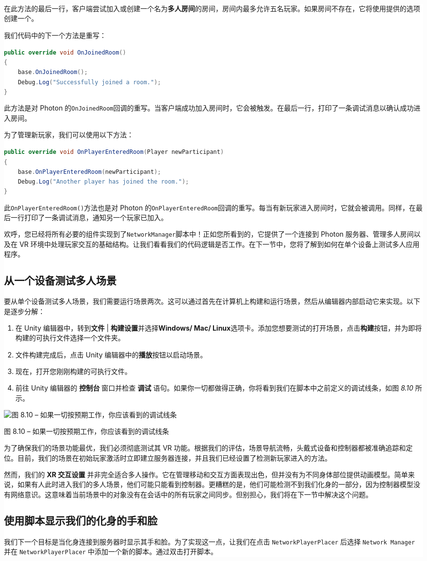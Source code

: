 在此方法的最后一行，客户端尝试加入或创建一个名为**多人房间**的房间，房间内最多允许五名玩家。如果房间不存在，它将使用提供的选项创建一个。

我们代码中的下一个方法是重写：

```cs
public override void OnJoinedRoom()
{
    base.OnJoinedRoom();
    Debug.Log("Successfully joined a room.");
}
```

此方法是对 Photon 的`OnJoinedRoom`回调的重写。当客户端成功加入房间时，它会被触发。在最后一行，打印了一条调试消息以确认成功进入房间。

为了管理新玩家，我们可以使用以下方法：

```cs
public override void OnPlayerEnteredRoom(Player newParticipant)
{
    base.OnPlayerEnteredRoom(newParticipant);
    Debug.Log("Another player has joined the room.");
}
```

此`OnPlayerEnteredRoom()`方法也是对 Photon 的`OnPlayerEnteredRoom`回调的重写。每当有新玩家进入房间时，它就会被调用。同样，在最后一行打印了一条调试消息，通知另一个玩家已加入。

欢呼，您已经将所有必要的组件实现到了`NetworkManager`脚本中！正如您所看到的，它提供了一个连接到 Photon 服务器、管理多人房间以及在 VR 环境中处理玩家交互的基础结构。让我们看看我们的代码逻辑是否工作。在下一节中，您将了解到如何在单个设备上测试多人应用程序。

## 从一个设备测试多人场景

要从单个设备测试多人场景，我们需要运行场景两次。这可以通过首先在计算机上构建和运行场景，然后从编辑器内部启动它来实现。以下是逐步分解：

1.  在 Unity 编辑器中，转到**文件** | **构建设置**并选择**Windows/ Mac/ Linux**选项卡。添加您想要测试的打开场景，点击**构建**按钮，并为即将构建的可执行文件选择一个文件夹。

1.  文件构建完成后，点击 Unity 编辑器中的**播放**按钮以启动场景。

1.  现在，打开您刚刚构建的可执行文件。

1.  前往 Unity 编辑器的 **控制台** 窗口并检查 **调试** 语句。如果你一切都做得正确，你将看到我们在脚本中之前定义的调试线条，如图 *8.10* 所示。

![图 8.10 – 如果一切按预期工作，你应该看到的调试线条](img/B20869_08_10.jpg)

图 8.10 – 如果一切按预期工作，你应该看到的调试线条

为了确保我们的场景功能最优，我们必须彻底测试其 VR 功能。根据我们的评估，场景导航流畅，头戴式设备和控制器都被准确追踪和定位。目前，我们的场景在初始玩家激活时立即建立服务器连接，并且我们已经设置了检测新玩家进入的方法。

然而，我们的 **XR 交互设置** 并非完全适合多人操作。它在管理移动和交互方面表现出色，但并没有为不同身体部位提供动画模型。简单来说，如果有人此时进入我们的多人场景，他们可能只能看到控制器。更糟糕的是，他们可能检测不到我们化身的一部分，因为控制器模型没有网络意识。这意味着当前场景中的对象没有在会话中的所有玩家之间同步。但别担心，我们将在下一节中解决这个问题。

## 使用脚本显示我们的化身的手和脸

我们下一个目标是当化身连接到服务器时显示其手和脸。为了实现这一点，让我们在点击 `NetworkPlayerPlacer` 后选择 `Network Manager` 并在 `NetworkPlayerPlacer` 中添加一个新的脚本。通过双击打开脚本。
